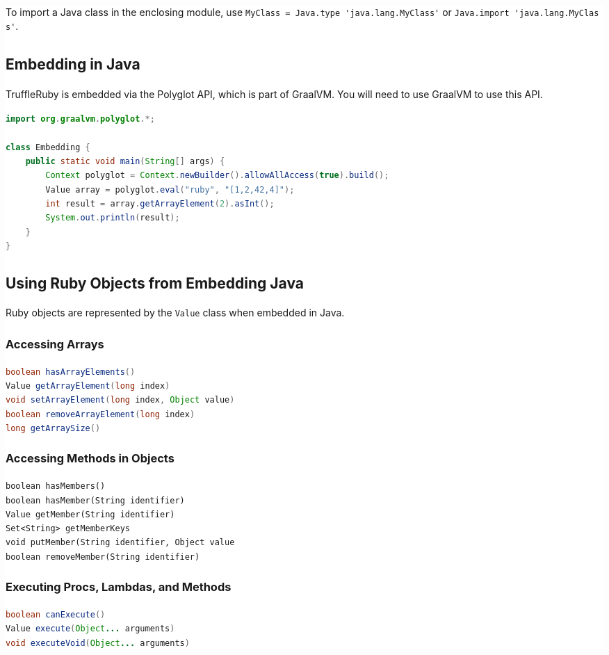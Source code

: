 To import a Java class in the enclosing module, use `MyClass = Java.type 'java.lang.MyClass'` or `Java.import 'java.lang.MyClass'`.

## Embedding in Java

TruffleRuby is embedded via the Polyglot API, which is part of GraalVM.
You will need to use GraalVM to use this API.

```java
import org.graalvm.polyglot.*;

class Embedding {
    public static void main(String[] args) {
        Context polyglot = Context.newBuilder().allowAllAccess(true).build();
        Value array = polyglot.eval("ruby", "[1,2,42,4]");
        int result = array.getArrayElement(2).asInt();
        System.out.println(result);
    }
}
```

## Using Ruby Objects from Embedding Java

Ruby objects are represented by the `Value` class when embedded in Java.

### Accessing Arrays

```java
boolean hasArrayElements()
Value getArrayElement(long index)
void setArrayElement(long index, Object value)
boolean removeArrayElement(long index)
long getArraySize()
```

### Accessing Methods in Objects

```
boolean hasMembers()
boolean hasMember(String identifier)
Value getMember(String identifier)
Set<String> getMemberKeys
void putMember(String identifier, Object value
boolean removeMember(String identifier)
```

### Executing Procs, Lambdas, and Methods

```java
boolean canExecute()
Value execute(Object... arguments)
void executeVoid(Object... arguments)
```
